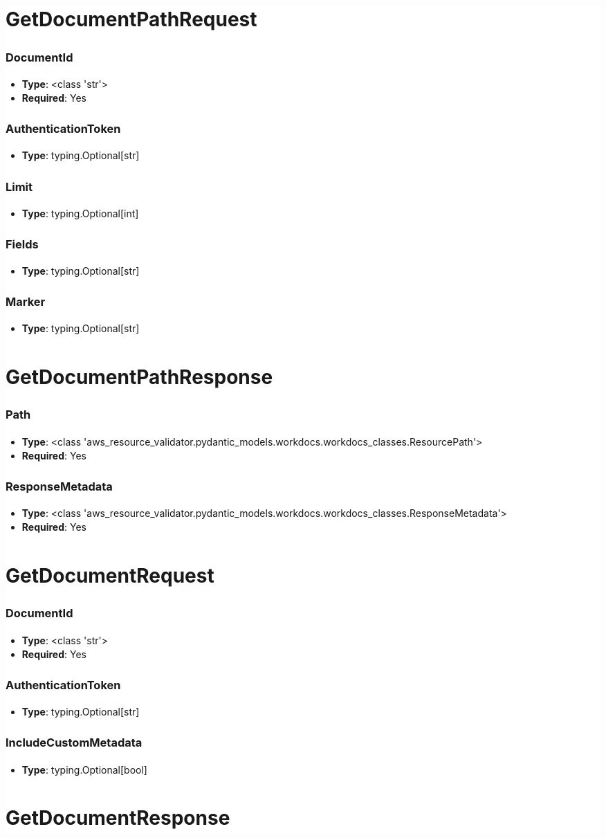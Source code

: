 
# GetDocumentPathRequest

### DocumentId
- **Type**: <class 'str'>
- **Required**: Yes

### AuthenticationToken
- **Type**: typing.Optional[str]

### Limit
- **Type**: typing.Optional[int]

### Fields
- **Type**: typing.Optional[str]

### Marker
- **Type**: typing.Optional[str]


# GetDocumentPathResponse

### Path
- **Type**: <class 'aws_resource_validator.pydantic_models.workdocs.workdocs_classes.ResourcePath'>
- **Required**: Yes

### ResponseMetadata
- **Type**: <class 'aws_resource_validator.pydantic_models.workdocs.workdocs_classes.ResponseMetadata'>
- **Required**: Yes


# GetDocumentRequest

### DocumentId
- **Type**: <class 'str'>
- **Required**: Yes

### AuthenticationToken
- **Type**: typing.Optional[str]

### IncludeCustomMetadata
- **Type**: typing.Optional[bool]


# GetDocumentResponse
